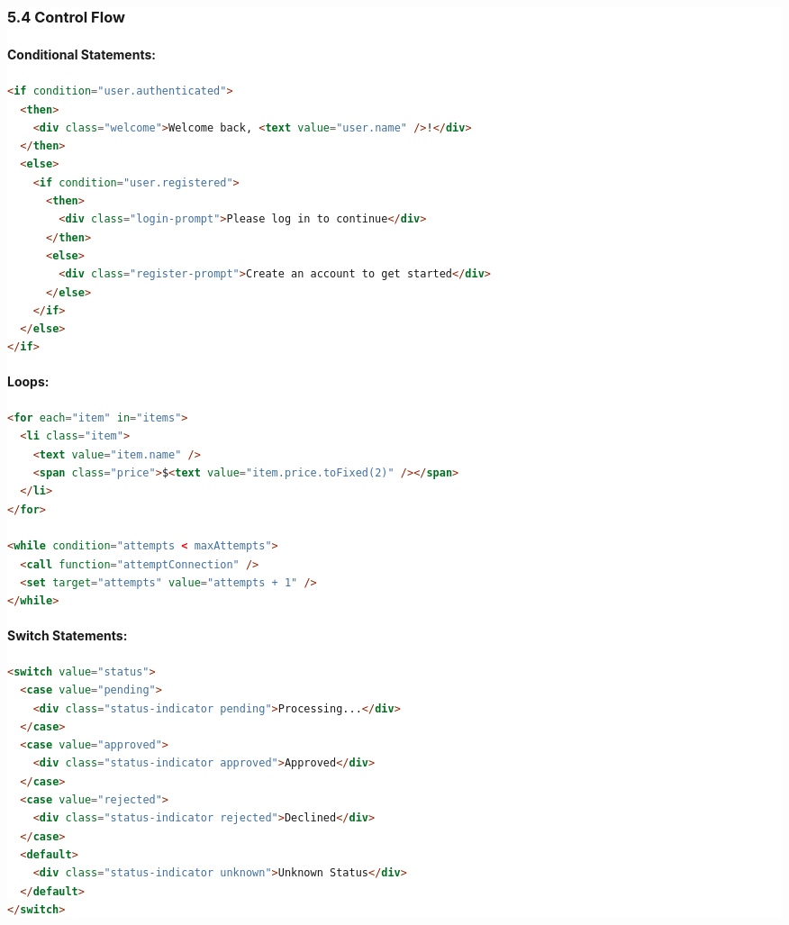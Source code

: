 ### 5.4 Control Flow

#### Conditional Statements:

```html
<if condition="user.authenticated">
  <then>
    <div class="welcome">Welcome back, <text value="user.name" />!</div>
  </then>
  <else>
    <if condition="user.registered">
      <then>
        <div class="login-prompt">Please log in to continue</div>
      </then>
      <else>
        <div class="register-prompt">Create an account to get started</div>
      </else>
    </if>
  </else>
</if>
```

#### Loops:

```html
<for each="item" in="items">
  <li class="item">
    <text value="item.name" />
    <span class="price">$<text value="item.price.toFixed(2)" /></span>
  </li>
</for>

<while condition="attempts < maxAttempts">
  <call function="attemptConnection" />
  <set target="attempts" value="attempts + 1" />
</while>
```

#### Switch Statements:

```html
<switch value="status">
  <case value="pending">
    <div class="status-indicator pending">Processing...</div>
  </case>
  <case value="approved">
    <div class="status-indicator approved">Approved</div>
  </case>
  <case value="rejected">
    <div class="status-indicator rejected">Declined</div>
  </case>
  <default>
    <div class="status-indicator unknown">Unknown Status</div>
  </default>
</switch>
```
